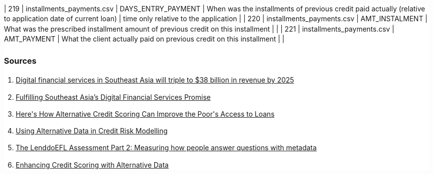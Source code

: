 | 219 | installments_payments.csv     | DAYS_ENTRY_PAYMENT           | When was the installments of previous credit paid actually (relative to application date of current loan)                                                                                                                                                                            | time only relative to the application |
| 220 | installments_payments.csv     | AMT_INSTALMENT               | What was the prescribed installment amount of previous credit on this installment                                                                                                                                                                                                    |                                       |
| 221 | installments_payments.csv     | AMT_PAYMENT                  | What the client actually paid on previous credit on this installment                                                                                                                                                                                                                 |                                       |


### Sources

1. [Digital financial services in Southeast Asia will triple to $38 billion in revenue by 2025](https://www.businessinsider.com/southeast-asia-financial-services-revenue-will-triple-by-2025-2019-11)

2. [Fulfilling Southeast Asia’s Digital Financial Services Promise](https://www.bain.com/insights/fulfilling-southeast-asias-digital-financial-services-promise/)

3. [Here's How Alternative Credit Scoring Can Improve the Poor's Access to Loans](https://development.asia/explainer/heres-how-alternative-credit-scoring-can-improve-poors-access-loans)

4. [Using Alternative Data in Credit Risk Modelling](https://www.fico.com/blogs/using-alternative-data-credit-risk-modelling)

5. [The LenddoEFL Assessment Part 2: Measuring how people answer questions with metadata](https://lenddoefl.com/blog/2018/9/12/blog-the-lenddoefl-assessment-part-2-measuring-how-people-answer-questions-with-metadata)

6. [Enhancing Credit Scoring with Alternative Data](https://www.researchgate.net/publication/343222063_Enhancing_Credit_Scoring_with_Alternative_Data)
